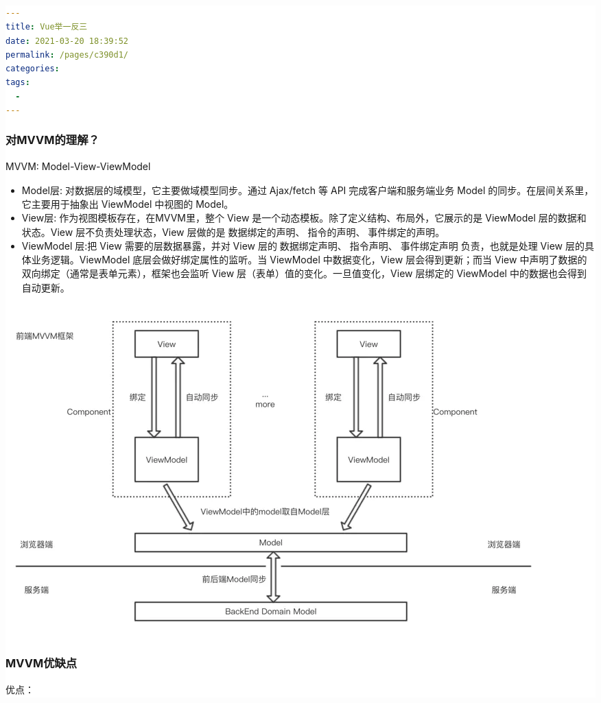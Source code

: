 ```yaml
---
title: Vue举一反三
date: 2021-03-20 18:39:52
permalink: /pages/c390d1/
categories:
tags:
  - 
---
```

### 对MVVM的理解？

MVVM: Model-View-ViewModel  
- Model层: 对数据层的域模型，它主要做域模型同步。通过 Ajax/fetch 等 API 完成客户端和服务端业务 Model 的同步。在层间关系里，它主要用于抽象出 ViewModel 中视图的 Model。
- View层: 作为视图模板存在，在MVVM里，整个 View 是一个动态模板。除了定义结构、布局外，它展示的是 ViewModel 层的数据和状态。View 层不负责处理状态，View 层做的是 数据绑定的声明、 指令的声明、 事件绑定的声明。
- ViewModel 层:把 View 需要的层数据暴露，并对 View 层的 数据绑定声明、 指令声明、 事件绑定声明 负责，也就是处理 View 层的具体业务逻辑。ViewModel 底层会做好绑定属性的监听。当 ViewModel 中数据变化，View 层会得到更新；而当 View 中声明了数据的双向绑定（通常是表单元素），框架也会监听 View 层（表单）值的变化。一旦值变化，View 层绑定的 ViewModel 中的数据也会得到自动更新。

<img src="../img/mvvm.png">

### MVVM优缺点

优点：
